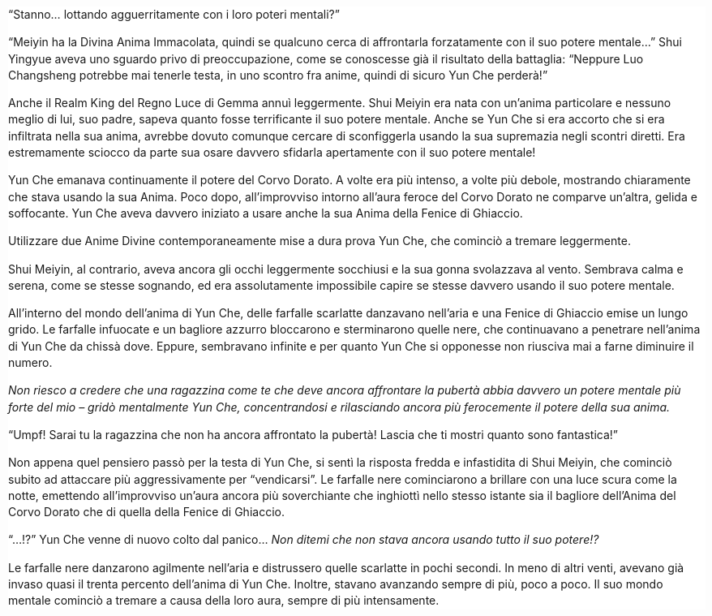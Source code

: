 
“Stanno… lottando agguerritamente con i loro poteri mentali?”


“Meiyin ha la Divina Anima Immacolata, quindi se qualcuno cerca di affrontarla forzatamente con il suo potere mentale…” Shui Yingyue aveva uno sguardo privo di preoccupazione, come se conoscesse già il risultato della battaglia: “Neppure Luo Changsheng potrebbe mai tenerle testa, in uno scontro fra anime, quindi di sicuro Yun Che perderà!”


Anche il Realm King del Regno Luce di Gemma annuì leggermente. Shui Meiyin era nata con un’anima particolare e nessuno meglio di lui, suo padre, sapeva quanto fosse terrificante il suo potere mentale. Anche se Yun Che si era accorto che si era infiltrata nella sua anima, avrebbe dovuto comunque cercare di sconfiggerla usando la sua supremazia negli scontri diretti. Era estremamente sciocco da parte sua osare davvero sfidarla apertamente con il suo potere mentale!


Yun Che emanava continuamente il potere del Corvo Dorato. A volte era più intenso, a volte più debole, mostrando chiaramente che stava usando la sua Anima. Poco dopo, all’improvviso intorno all’aura feroce del Corvo Dorato ne comparve un’altra, gelida e soffocante. Yun Che aveva davvero iniziato a usare anche la sua Anima della Fenice di Ghiaccio.


Utilizzare due Anime Divine contemporaneamente mise a dura prova Yun Che, che cominciò a tremare leggermente.


Shui Meiyin, al contrario, aveva ancora gli occhi leggermente socchiusi e la sua gonna svolazzava al vento. Sembrava calma e serena, come se stesse sognando, ed era assolutamente impossibile capire se stesse davvero usando il suo potere mentale.


All’interno del mondo dell’anima di Yun Che, delle farfalle scarlatte danzavano nell’aria e una Fenice di Ghiaccio emise un lungo grido. Le farfalle infuocate e un bagliore azzurro bloccarono e sterminarono quelle nere, che continuavano a penetrare nell’anima di Yun Che da chissà dove. Eppure, sembravano infinite e per quanto Yun Che si opponesse non riusciva mai a farne diminuire il numero.


<em>Non riesco a credere che una ragazzina come te che deve ancora affrontare la pubertà abbia davvero un potere mentale più forte del mio – gridò mentalmente Yun Che, concentrandosi e rilasciando ancora più ferocemente il potere della sua anima.</em>


“Umpf! Sarai tu la ragazzina che non ha ancora affrontato la pubertà! Lascia che ti mostri quanto sono fantastica!”


Non appena quel pensiero passò per la testa di Yun Che, si sentì la risposta fredda e infastidita di Shui Meiyin, che cominciò subito ad attaccare più aggressivamente per “vendicarsi”. Le farfalle nere cominciarono a brillare con una luce scura come la notte, emettendo all’improvviso un’aura ancora più soverchiante che inghiottì nello stesso istante sia il bagliore dell’Anima del Corvo Dorato che di quella della Fenice di Ghiaccio.


“…!?” Yun Che venne di nuovo colto dal panico… <em>Non ditemi che non stava ancora usando tutto il suo potere!?</em>


Le farfalle nere danzarono agilmente nell’aria e distrussero quelle scarlatte in pochi secondi. In meno di altri venti, avevano già invaso quasi il trenta percento dell’anima di Yun Che. Inoltre, stavano avanzando sempre di più, poco a poco. Il suo mondo mentale cominciò a tremare a causa della loro aura, sempre di più intensamente.
